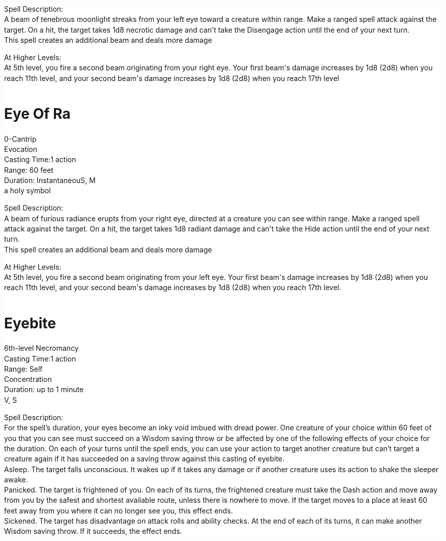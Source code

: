 Spell Description:<br>
A beam of tenebrous moonlight streaks from your left eye toward a creature within range. Make a ranged spell attack against the target. On a hit, the target takes 1d8 necrotic damage and can't take the Disengage action until the end of your next turn.<br>This spell creates an additional beam and deals more damage

At Higher Levels:<br>
At 5th level, you fire a second beam originating from your right eye. Your first beam's damage increases by 1d8 (2d8) when you reach 11th level, and your second beam's damage increases by 1d8 (2d8) when you reach 17th level

# Eye Of Ra
0-Cantrip<br>
Evocation<br>
Casting Time:1 action<br>
Range: 60 feet<br>
Duration: InstantaneouS, M<br>
a holy symbol

Spell Description:<br>
A beam of furious radiance erupts from your right eye, directed at a creature you can see within range. Make a ranged spell attack against the target. On a hit, the target takes 1d8 radiant damage and can't take the Hide action until the end of your next turn.<br>This spell creates an additional beam and deals more damage

At Higher Levels:<br>
At 5th level, you fire a second beam originating from your left eye. Your first beam's damage increases by 1d8 (2d8) when you reach 11th level, and your second beam's damage increases by 1d8 (2d8) when you reach 17th level.

# Eyebite
6th-level Necromancy<br>
Casting Time:1 action<br>
Range: Self<br>
Concentration<br>
Duration: up to 1 minute<br>
V, S

Spell Description:<br>
For the spell’s duration, your eyes become an inky void imbued with dread power. One creature of your choice within 60 feet of you that you can see must succeed on a Wisdom saving throw or be affected by one of the following effects of your choice for the duration. On each of your turns until the spell ends, you can use your action to target another creature but can’t target a creature again if it has succeeded on a saving throw against this casting of eyebite.<br>Asleep. The target falls unconscious. It wakes up if it takes any damage or if another creature uses its action to shake the sleeper awake.<br>Panicked. The target is frightened of you. On each of its turns, the frightened creature must take the Dash action and move away from you by the safest and shortest available route, unless there is nowhere to move. If the target moves to a place at least 60 feet away from you where it can no longer see you, this effect ends.<br>Sickened. The target has disadvantage on attack rolls and ability checks. At the end of each of its turns, it can make another Wisdom saving throw. If it succeeds, the effect ends.
